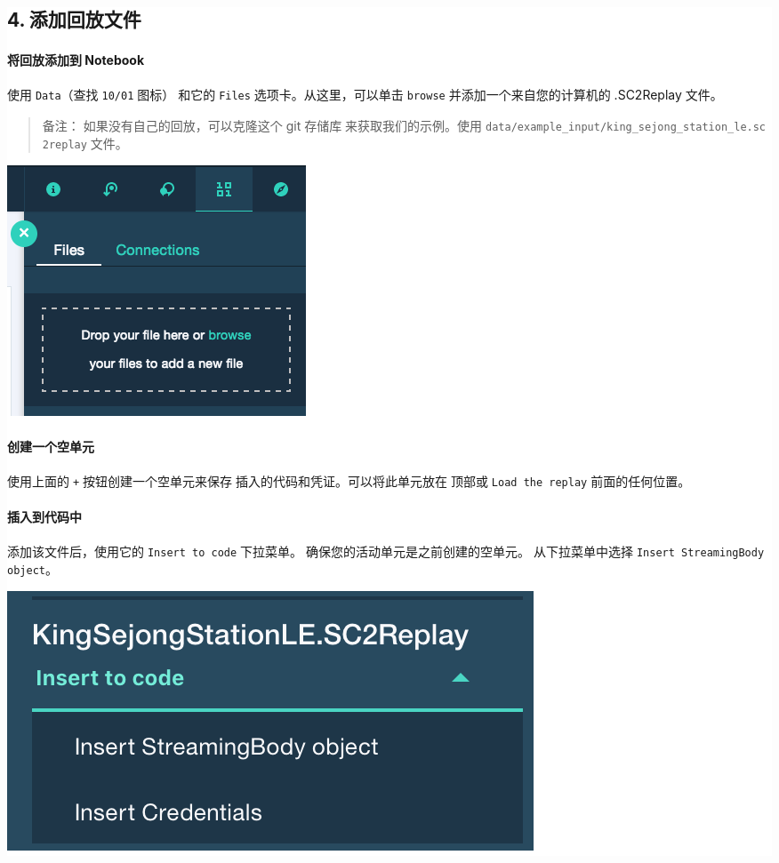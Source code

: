 ## 4. 添加回放文件

#### 将回放添加到 Notebook
使用 `Data`（查找 `10/01` 图标）
和它的 `Files` 选项卡。从这里，可以单击
`browse` 并添加一个来自您的计算机的 .SC2Replay 文件。

> 备注：  如果没有自己的回放，可以克隆这个 git 存储库
来获取我们的示例。使用 `data/example_input/king_sejong_station_le.sc2replay` 文件。

![](doc/source/images/add_file.png)

#### 创建一个空单元
使用上面的 `+` 按钮创建一个空单元来保存
插入的代码和凭证。可以将此单元放在
顶部或 `Load the replay` 前面的任何位置。

#### 插入到代码中
添加该文件后，使用它的 `Insert to code` 下拉菜单。
确保您的活动单元是之前创建的空单元。
从下拉菜单中选择 `Insert StreamingBody object`。

![](doc/source/images/insert_to_code.png)
